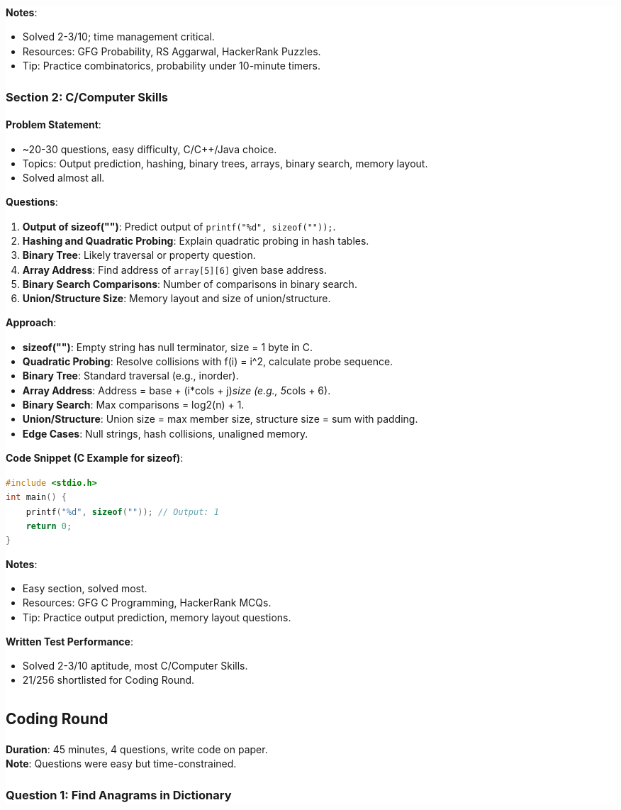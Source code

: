 **Notes**:  
- Solved 2-3/10; time management critical.  
- Resources: GFG Probability, RS Aggarwal, HackerRank Puzzles.  
- Tip: Practice combinatorics, probability under 10-minute timers.

### Section 2: C/Computer Skills

**Problem Statement**:  
- ~20-30 questions, easy difficulty, C/C++/Java choice.  
- Topics: Output prediction, hashing, binary trees, arrays, binary search, memory layout.  
- Solved almost all.

**Questions**:  
1. **Output of sizeof("")**: Predict output of `printf("%d", sizeof(""));`.  
2. **Hashing and Quadratic Probing**: Explain quadratic probing in hash tables.  
3. **Binary Tree**: Likely traversal or property question.  
4. **Array Address**: Find address of `array[5][6]` given base address.  
5. **Binary Search Comparisons**: Number of comparisons in binary search.  
6. **Union/Structure Size**: Memory layout and size of union/structure.

**Approach**:  
- **sizeof("")**: Empty string has null terminator, size = 1 byte in C.  
- **Quadratic Probing**: Resolve collisions with f(i) = i^2, calculate probe sequence.  
- **Binary Tree**: Standard traversal (e.g., inorder).  
- **Array Address**: Address = base + (i*cols + j)*size (e.g., 5*cols + 6).  
- **Binary Search**: Max comparisons = log2(n) + 1.  
- **Union/Structure**: Union size = max member size, structure size = sum with padding.  
- **Edge Cases**: Null strings, hash collisions, unaligned memory.

**Code Snippet (C Example for sizeof)**:  
```c
#include <stdio.h>
int main() {
    printf("%d", sizeof("")); // Output: 1
    return 0;
}
```

**Notes**:  
- Easy section, solved most.  
- Resources: GFG C Programming, HackerRank MCQs.  
- Tip: Practice output prediction, memory layout questions.

**Written Test Performance**:  
- Solved 2-3/10 aptitude, most C/Computer Skills.  
- 21/256 shortlisted for Coding Round.

## Coding Round

**Duration**: 45 minutes, 4 questions, write code on paper.  
**Note**: Questions were easy but time-constrained.

### Question 1: Find Anagrams in Dictionary
